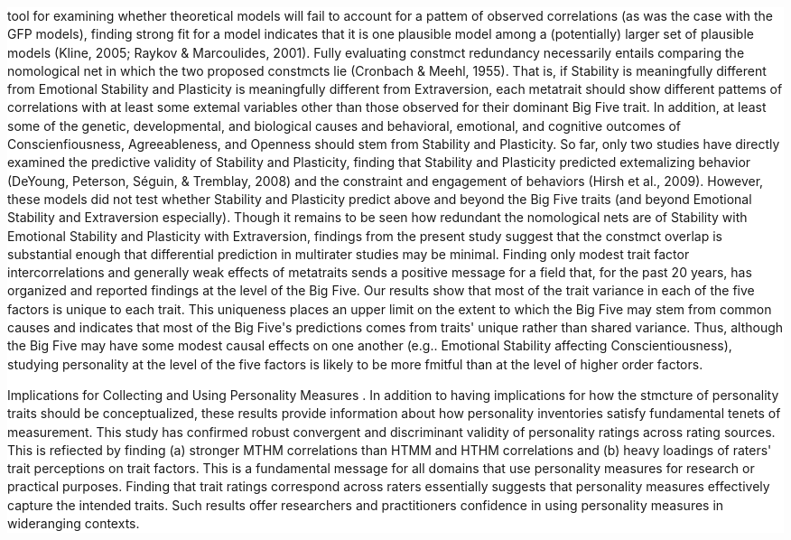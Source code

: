 tool for examining whether theoretical models will fail to account for a
pattem of observed correlations (as was the case with the GFP models),
finding strong fit for a model indicates that it is one plausible model
among a (potentially) larger set of plausible models (Kline, 2005;
Raykov & Marcoulides, 2001). Fully evaluating constmct redundancy
necessarily entails comparing the nomological net in which the two
proposed constmcts lie (Cronbach & Meehl, 1955). That is, if Stability
is meaningfully different from Emotional Stability and Plasticity is
meaningfully different from Extraversion, each metatrait should show
different pattems of correlations with at least some extemal variables
other than those observed for their dominant Big Five trait. In
addition, at least some of the genetic, developmental, and biological
causes and behavioral, emotional, and cognitive outcomes of
Conscienfiousness, Agreeableness, and Openness should stem from
Stability and Plasticity. So far, only two studies have directly
examined the predictive validity of Stability and Plasticity, finding
that Stability and Plasticity predicted extemalizing behavior (DeYoung,
Peterson, Séguin, & Tremblay, 2008) and the constraint and engagement of
behaviors (Hirsh et al., 2009). However, these models did not test
whether Stability and Plasticity predict above and beyond the Big Five
traits (and beyond Emotional Stability and Extraversion especially).
Though it remains to be seen how redundant the nomological nets are of
Stability with Emotional Stability and Plasticity with Extraversion,
findings from the present study suggest that the constmct overlap is
substantial enough that differential prediction in multirater studies
may be minimal. Finding only modest trait factor intercorrelations and
generally weak effects of metatraits sends a positive message for a
field that, for the past 20 years, has organized and reported findings
at the level of the Big Five. Our results show that most of the trait
variance in each of the five factors is unique to each trait. This
uniqueness places an upper limit on the extent to which the Big Five may
stem from common causes and indicates that most of the Big Five's
predictions comes from traits' unique rather than shared variance. Thus,
although the Big Five may have some modest causal effects on one another
(e.g.. Emotional Stability affecting Conscientiousness), studying
personality at the level of the five factors is likely to be more
fmitful than at the level of higher order factors.

Implications for Collecting and Using Personality Measures . In addition
to having implications for how the stmcture of personality traits should
be conceptualized, these results provide information about how
personality inventories satisfy fundamental tenets of measurement. This
study has confirmed robust convergent and discriminant validity of
personality ratings across rating sources. This is refiected by finding
(a) stronger MTHM correlations than HTMM and HTHM correlations and (b)
heavy loadings of raters' trait perceptions on trait factors. This is a
fundamental message for all domains that use personality measures for
research or practical purposes. Finding that trait ratings correspond
across raters essentially suggests that personality measures effectively
capture the intended traits. Such results offer researchers and
practitioners confidence in using personality measures in wideranging
contexts.
